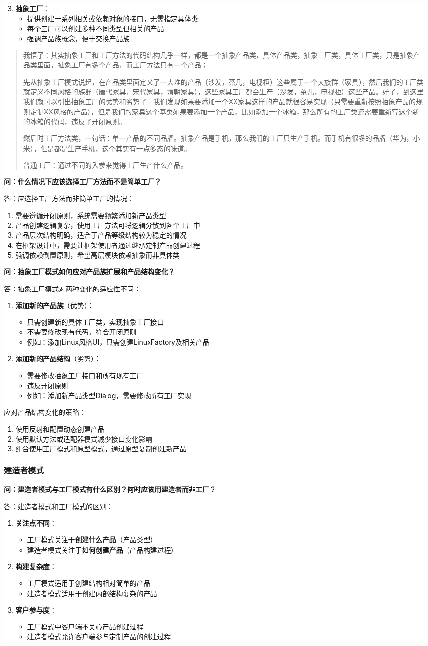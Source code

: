 3. **抽象工厂**：
   - 提供创建一系列相关或依赖对象的接口，无需指定具体类
   - 每个工厂可以创建多种不同类型但相关的产品
   - 强调产品族概念，便于交换产品族

> 我悟了：其实抽象工厂和工厂方法的代码结构几乎一样，都是一个抽象产品类，具体产品类，抽象工厂类，具体工厂类，只是抽象产品类里面，抽象工厂有多个产品，而工厂方法只有一个产品；
>
> 先从抽象工厂模式说起，在产品类里面定义了一大堆的产品（沙发，茶几，电视柜）这些属于一个大族群（家具），然后我们的工厂类就定义不同风格的族群（唐代家具，宋代家具，清朝家具），这些家具工厂都会生产（沙发，茶几，电视柜）这些产品。好了，到这里我们就可以引出抽象工厂的优势和劣势了：我们发现如果要添加一个XX家具这样的产品就很容易实现（只需要重新按照抽象产品的规则定制XX风格的产品），但是我们的家具这个基类如果要添加一个产品，比如添加一个冰箱，那么所有的工厂类还需要重新写这个新的冰箱的代码，违反了开闭原则。
>
> 然后时工厂方法类，一句话：单一产品的不同品牌。抽象产品是手机，那么我们的工厂只生产手机。而手机有很多的品牌（华为，小米），但是都是生产手机，这个其实有一点多态的味道。
>
> 普通工厂：通过不同的入参来觉得工厂生产什么产品。

**问：什么情况下应该选择工厂方法而不是简单工厂？**

答：应选择工厂方法而非简单工厂的情况：
1. 需要遵循开闭原则，系统需要频繁添加新产品类型
2. 产品创建逻辑复杂，使用工厂方法可将逻辑分散到各个工厂中
3. 产品层次结构明确，适合于产品等级结构较为稳定的情况
4. 在框架设计中，需要让框架使用者通过继承定制产品创建过程
5. 强调依赖倒置原则，希望高层模块依赖抽象而非具体类

**问：抽象工厂模式如何应对产品族扩展和产品结构变化？**

答：抽象工厂模式对两种变化的适应性不同：
1. **添加新的产品族**（优势）：
   - 只需创建新的具体工厂类，实现抽象工厂接口
   - 不需要修改现有代码，符合开闭原则
   - 例如：添加Linux风格UI，只需创建LinuxFactory及相关产品

2. **添加新的产品结构**（劣势）：
   - 需要修改抽象工厂接口和所有现有工厂
   - 违反开闭原则
   - 例如：添加新产品类型Dialog，需要修改所有工厂实现

应对产品结构变化的策略：
1. 使用反射和配置动态创建产品
2. 使用默认方法或适配器模式减少接口变化影响
3. 组合使用工厂模式和原型模式，通过原型复制创建新产品

### 建造者模式
**问：建造者模式与工厂模式有什么区别？何时应该用建造者而非工厂？**

答：建造者模式和工厂模式的区别：
1. **关注点不同**：
   - 工厂模式关注于**创建什么产品**（产品类型）
   - 建造者模式关注于**如何创建产品**（产品构建过程）

2. **构建复杂度**：
   - 工厂模式适用于创建结构相对简单的产品
   - 建造者模式适用于创建内部结构复杂的产品

3. **客户参与度**：
   - 工厂模式中客户端不关心产品创建过程
   - 建造者模式允许客户端参与定制产品的创建过程
